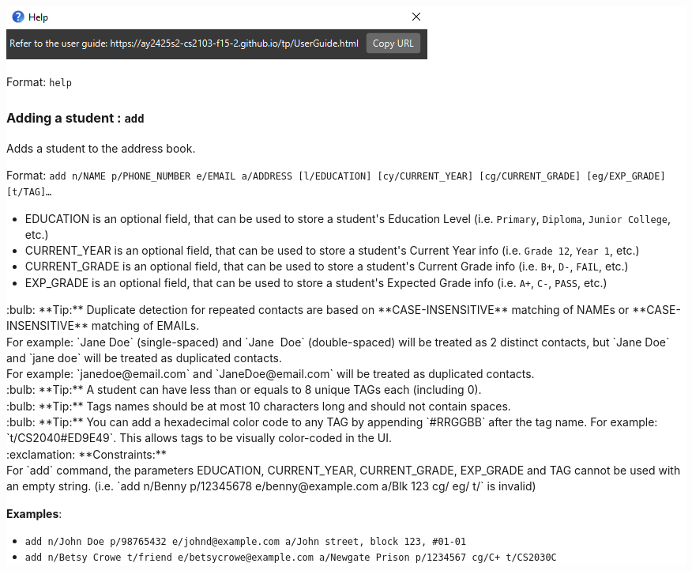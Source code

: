 ![help message](images/helpMessage.png)

Format: `help`

### Adding a student : `add`

Adds a student to the address book.

Format:
`add n/NAME p/PHONE_NUMBER e/EMAIL a/ADDRESS [l/EDUCATION] [cy/CURRENT_YEAR] [cg/CURRENT_GRADE] [eg/EXP_GRADE] [t/TAG]…​`

* EDUCATION is an optional field, that can be used to store a student's Education Level (i.e. `Primary`, `Diploma`, `Junior College`, etc.)
* CURRENT_YEAR is an optional field, that can be used to store a student's Current Year info (i.e. `Grade 12`, `Year 1`, etc.)
* CURRENT_GRADE is an optional field, that can be used to store a student's Current Grade info (i.e. `B+`, `D-`, `FAIL`, etc.)
* EXP_GRADE is an optional field, that  can be used to store a student's Expected Grade info (i.e. `A+`, `C-`, `PASS`, etc.)

<div markdown="span" class="alert alert-primary">:bulb: **Tip:** Duplicate detection for repeated contacts are 
based on **CASE-INSENSITIVE** matching of NAMEs or **CASE-INSENSITIVE** matching of EMAILs.<br>
For example: `Jane Doe` (single-spaced) and `Jane  Doe` (double-spaced) will be treated as 2 distinct contacts, 
but `Jane Doe` and `jane doe` will be treated as duplicated contacts.<br>
For example: `janedoe@email.com` and `JaneDoe@email.com` will be treated as duplicated contacts.
</div>

<div markdown="span" class="alert alert-primary">:bulb: **Tip:** A student can have less than or equals to 8
unique TAGs each (including 0).</div>

<div markdown="span" class="alert alert-primary">:bulb: **Tip:** Tags names should be at most 10 characters long and 
should not contain spaces. </div>

<div markdown="span" class="alert alert-primary">:bulb: **Tip:**
You can add a hexadecimal color code to any TAG by appending `#RRGGBB` after the tag name.
For example: `t/CS2040#ED9E49`. This allows tags to be visually color-coded in the UI.</div>

<div markdown="span" class="alert alert-warning">:exclamation: **Constraints:**<br>
For `add` command, the parameters EDUCATION, CURRENT_YEAR, CURRENT_GRADE, EXP_GRADE and TAG cannot be used with an empty string. 
(i.e. `add n/Benny p/12345678 e/benny@example.com a/Blk 123 cg/ eg/ t/` is invalid)
</div>

**Examples**:

* `add n/John Doe p/98765432 e/johnd@example.com a/John street, block 123, #01-01`
* `add n/Betsy Crowe t/friend e/betsycrowe@example.com a/Newgate Prison p/1234567 cg/C+ t/CS2030C`
